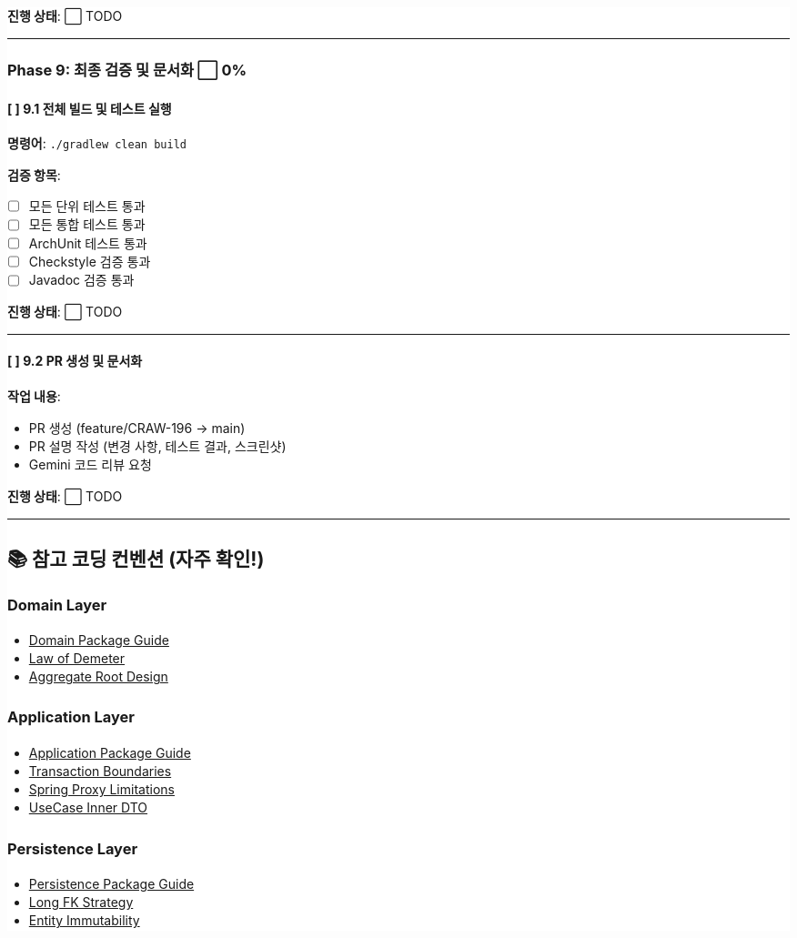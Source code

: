 **진행 상태**: ⬜ TODO

---

### Phase 9: 최종 검증 및 문서화 ⬜ 0%

#### [ ] 9.1 전체 빌드 및 테스트 실행
**명령어**: `./gradlew clean build`

**검증 항목**:
- [ ] 모든 단위 테스트 통과
- [ ] 모든 통합 테스트 통과
- [ ] ArchUnit 테스트 통과
- [ ] Checkstyle 검증 통과
- [ ] Javadoc 검증 통과

**진행 상태**: ⬜ TODO

---

#### [ ] 9.2 PR 생성 및 문서화
**작업 내용**:
- PR 생성 (feature/CRAW-196 → main)
- PR 설명 작성 (변경 사항, 테스트 결과, 스크린샷)
- Gemini 코드 리뷰 요청

**진행 상태**: ⬜ TODO

---

## 📚 참고 코딩 컨벤션 (자주 확인!)

### Domain Layer
- [Domain Package Guide](docs/coding_convention/02-domain-layer/package-guide/01_domain_package_guide.md)
- [Law of Demeter](docs/coding_convention/02-domain-layer/law-of-demeter/01_getter-chaining-prohibition.md)
- [Aggregate Root Design](docs/coding_convention/02-domain-layer/aggregate-design/02_aggregate-root-design.md)

### Application Layer
- [Application Package Guide](docs/coding_convention/03-application-layer/package-guide/01_application_package_guide.md)
- [Transaction Boundaries](docs/coding_convention/03-application-layer/transaction-management/01_transaction-boundaries.md)
- [Spring Proxy Limitations](docs/coding_convention/03-application-layer/transaction-management/02_spring-proxy-limitations.md)
- [UseCase Inner DTO](docs/coding_convention/03-application-layer/assembler-pattern/02_usecase-inner-dto.md)

### Persistence Layer
- [Persistence Package Guide](docs/coding_convention/04-persistence-layer/package-guide/01_persistence_package_guide.md)
- [Long FK Strategy](docs/coding_convention/04-persistence-layer/jpa-entity-design/01_long-fk-strategy.md)
- [Entity Immutability](docs/coding_convention/04-persistence-layer/jpa-entity-design/02_entity-immutability.md)
